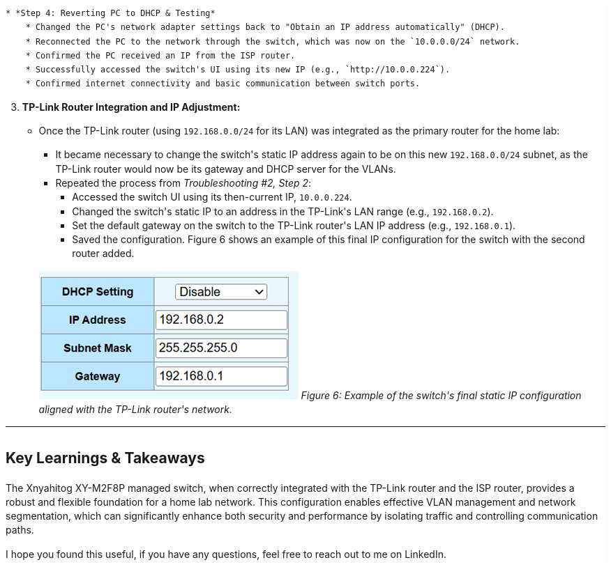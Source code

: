    * *Step 4: Reverting PC to DHCP & Testing*
        * Changed the PC's network adapter settings back to "Obtain an IP address automatically" (DHCP).
        * Reconnected the PC to the network through the switch, which was now on the `10.0.0.0/24` network.
        * Confirmed the PC received an IP from the ISP router.
        * Successfully accessed the switch's UI using its new IP (e.g., `http://10.0.0.224`).
        * Confirmed internet connectivity and basic communication between switch ports.

3. **TP-Link Router Integration and IP Adjustment:**

    * Once the TP-Link router (using `192.168.0.0/24` for its LAN) was integrated as the primary router for the home lab:
        * It became necessary to change the switch's static IP address again to be on this new `192.168.0.0/24` subnet, as the TP-Link router would now be its gateway and DHCP server for the VLANs.
        * Repeated the process from *Troubleshooting #2, Step 2*:
            * Accessed the switch UI using its then-current IP, `10.0.0.224`.
            * Changed the switch's static IP to an address in the TP-Link's LAN range (e.g., `192.168.0.2`).
            * Set the default gateway on the switch to the TP-Link router's LAN IP address (e.g., `192.168.0.1`).
            * Saved the configuration. Figure 6 shows an example of this final IP configuration for the switch with the second router added.

        ![Final Switch IP Configuration for TP-Link Network](/assets/img/posts/xnyahitog-switch/xnyahitog-switch-img6.png)
        *Figure 6: Example of the switch's final static IP configuration aligned with the TP-Link router's network.*

---

## Key Learnings & Takeaways

The Xnyahitog XY-M2F8P managed switch, when correctly integrated with the TP-Link router and the ISP router, provides a robust and flexible foundation for a home lab network. This configuration enables effective VLAN management and network segmentation, which can significantly enhance both security and performance by isolating traffic and controlling communication paths.

I hope you found this useful, if you have any questions, feel free to reach out to me on LinkedIn.
